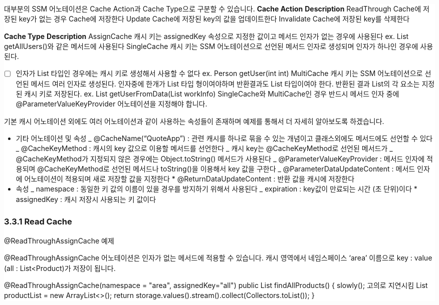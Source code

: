 대부분의 SSM 어노테이션은 Cache Action과 Cache Type으로 구분할 수 있습니다.
**Cache Action**
**Description**
ReadThrough
Cache에 저장된 key가 없는 경우 Cache에 저장한다
Update
Cache에 저장된 key의 값을 업데이트한다
Invalidate
Cache에 저장된 key를 삭제한다

**Cache Type**
**Description**
AssignCache
캐시 키는 assignedKey 속성으로 지정한 값이고 메서드 인자가 없는 경우에 사용된다
ex. List<Person> getAllUsers()와 같은 메서드에 사용된다
SingleCache
캐시 키는 SSM 어노테이션으로 선언된 메서드 인자로 생성되며 인자가 하나인 경우에 사용된다.

- [ ] 인자가 List 타입인 경우에는 캐시 키로 생성해서 사용할 수 없다
      ex. Person getUser(int int)
      MultiCache
      캐시 키는 SSM 어노테이션으로 선언된 메서드 여러 인자로 생성된다. 인자중에 한개가 List 타입 형이여야하며 반환결과도 List 타입이여야 한다. 반환된 결과 List의 각 요소는 지정된 캐시 키로 저장된다.
      ex. List<Person> getUserFromData(List workInfo)
      SingleCache와 MultiCache인 경우 반드시 메서드 인자 중에 @ParameterValueKeyProvider 어노테이션을 지정해야 합니다.

기본 캐시 어노테이션 외에도 여러 어노테이션과 같이 사용하는 속성들이 존재하며 예제를 통해서 더 자세히 알아보도록 하겠습니다.

- 기타 어노테이션 및 속성
  _ @CacheName(“QuoteApp”) : 관련 캐시를 하나로 묶을 수 있는 개념이고 클래스외에도 메서드에도 선언할 수 있다
  _ @CacheKeyMethod : 캐시의 key 값으로 이용할 메서드를 선언한다
  _ 캐시 key는 @CacheKeyMethod로 선언된 메서드가
  _ @CacheKeyMethod가 지정되지 않은 경우에는 Object.toString() 메서드가 사용된다
  _ @ParameterValueKeyProvider : 메서드 인자에 적용되며 @CacheKeyMethod로 선언된 메서드나 toString()을 이용해서 key 값을 구한다
  _ @ParameterDataUpdateContent : 메서드 인자에 어노테이션이 적용되며 새로 저장할 값을 지정한다 \* @ReturnDataUpdateContent : 반환 값을 캐시에 저장한다
- 속성
  _ namespace : 동일한 키 값의 이름이 있을 경우를 방지하기 위해서 사용된다
  _ expiration : key값이 만료되는 시간 (초 단위)이다 \* assignedKey : 캐시 저장시 사용되는 키 값이다

### 3.3.1 Read Cache

@ReadThroughAssignCache 예제

@ReadThroughAssignCache 어노테이션은 인자가 없는 메서드에 적용할 수 있습니다. 캐시 영역에서 네임스페이스 ‘area’ 이름으로 key : value (all : List<Product)가 저장이 됩니다.

@ReadThroughAssignCache(namespace = "area", assignedKey="all")
public List<Product> findAllProducts() {
slowly(); 고의로 지연시킴
List<Product> productList = new ArrayList<>();
return storage.values().stream().collect(Collectors.toList());
}
